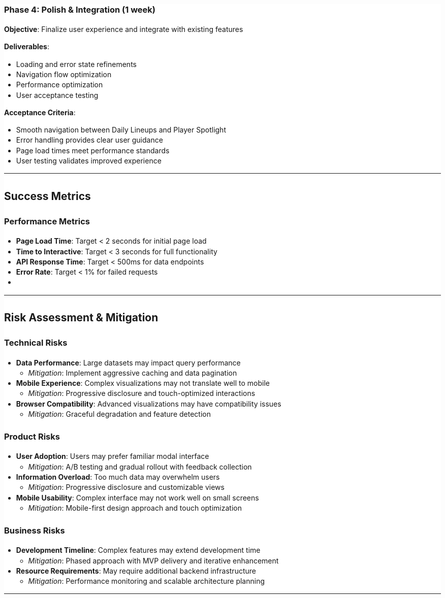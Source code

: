 ### Phase 4: Polish & Integration (1 week)
**Objective**: Finalize user experience and integrate with existing features

**Deliverables**:
- Loading and error state refinements
- Navigation flow optimization
- Performance optimization
- User acceptance testing

**Acceptance Criteria**:
- Smooth navigation between Daily Lineups and Player Spotlight
- Error handling provides clear user guidance
- Page load times meet performance standards
- User testing validates improved experience

---

## Success Metrics

### Performance Metrics
- **Page Load Time**: Target < 2 seconds for initial page load
- **Time to Interactive**: Target < 3 seconds for full functionality
- **API Response Time**: Target < 500ms for data endpoints
- **Error Rate**: Target < 1% for failed requests
- 
---

## Risk Assessment & Mitigation

### Technical Risks
- **Data Performance**: Large datasets may impact query performance
  - *Mitigation*: Implement aggressive caching and data pagination
- **Mobile Experience**: Complex visualizations may not translate well to mobile
  - *Mitigation*: Progressive disclosure and touch-optimized interactions
- **Browser Compatibility**: Advanced visualizations may have compatibility issues
  - *Mitigation*: Graceful degradation and feature detection

### Product Risks
- **User Adoption**: Users may prefer familiar modal interface
  - *Mitigation*: A/B testing and gradual rollout with feedback collection
- **Information Overload**: Too much data may overwhelm users
  - *Mitigation*: Progressive disclosure and customizable views
- **Mobile Usability**: Complex interface may not work well on small screens
  - *Mitigation*: Mobile-first design approach and touch optimization

### Business Risks
- **Development Timeline**: Complex features may extend development time
  - *Mitigation*: Phased approach with MVP delivery and iterative enhancement
- **Resource Requirements**: May require additional backend infrastructure
  - *Mitigation*: Performance monitoring and scalable architecture planning

---